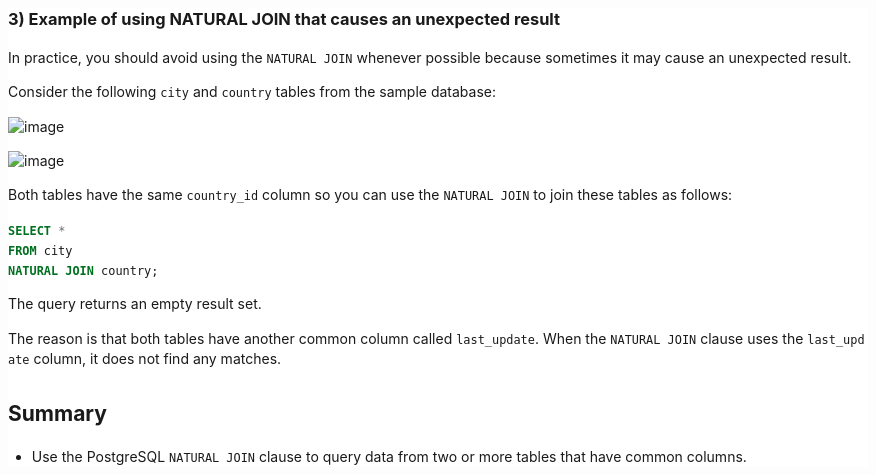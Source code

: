 ### 3) Example of using NATURAL JOIN that causes an unexpected result

In practice, you should avoid using the `NATURAL JOIN` whenever possible because sometimes it may cause an unexpected result.

Consider the following `city` and `country` tables from the sample database:

![image](https://github.com/user-attachments/assets/bef94191-0e85-4af5-9204-d7c733621e1d)

![image](https://github.com/user-attachments/assets/2dcdc601-7460-4c82-bd67-92ba6227f25b)

Both tables have the same `country_id` column so you can use the `NATURAL JOIN` to join these tables as follows:

```sql
SELECT *
FROM city
NATURAL JOIN country;
```

The query returns an empty result set.

The reason is that both tables have another common column called `last_update`. When the `NATURAL JOIN` clause uses the `last_update` column, it does not find any matches.

## Summary

- Use the PostgreSQL `NATURAL JOIN` clause to query data from two or more tables that have common columns.
